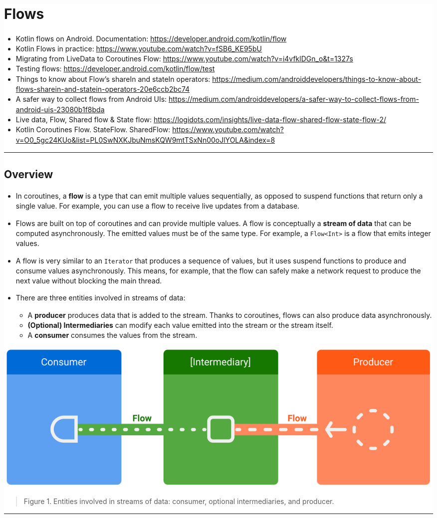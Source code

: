 # Flows

* Kotlin flows on Android. Documentation: https://developer.android.com/kotlin/flow
* Kotlin Flows in practice: https://www.youtube.com/watch?v=fSB6_KE95bU
* Migrating from LiveData to Coroutines Flow: https://www.youtube.com/watch?v=i4vfklDGn_o&t=1327s
* Testing flows: https://developer.android.com/kotlin/flow/test
* Things to know about Flow’s shareIn and stateIn operators: https://medium.com/androiddevelopers/things-to-know-about-flows-sharein-and-statein-operators-20e6ccb2bc74
* A safer way to collect flows from Android UIs: https://medium.com/androiddevelopers/a-safer-way-to-collect-flows-from-android-uis-23080b1f8bda
* Live data, Flow, Shared flow & State flow: https://logidots.com/insights/live-data-flow-shared-flow-state-flow-2/
* Kotlin Coroutines Flow. StateFlow. SharedFlow: https://www.youtube.com/watch?v=O0_5gc24KUo&list=PL0SwNXKJbuNmsKQW9mtTSxNn00oJlYOLA&index=8

---

## Overview

* In coroutines, a **flow** is a type that can emit multiple values sequentially, as opposed to suspend functions that return only a single value. For example, you can use a flow to receive live updates from a database.

* Flows are built on top of coroutines and can provide multiple values. A flow is conceptually a **stream of data** that can be computed asynchronously. The emitted values must be of the same type. For example, a `Flow<Int>` is a flow that emits integer values.

* A flow is very similar to an `Iterator` that produces a sequence of values, but it uses suspend functions to produce and consume values asynchronously. This means, for example, that the flow can safely make a network request to produce the next value without blocking the main thread.

* There are three entities involved in streams of data:
  * A **producer** produces data that is added to the stream. Thanks to coroutines, flows can also produce data asynchronously.
  * **(Optional) Intermediaries** can modify each value emitted into the stream or the stream itself. 
  * A **consumer** consumes the values from the stream.

![Figure 1. Entities involved in streams of data: consumer, optional intermediaries, and producer.](../../res/kotlin/flows/fig_1.png)
> Figure 1. Entities involved in streams of data: consumer, optional intermediaries, and producer.

---